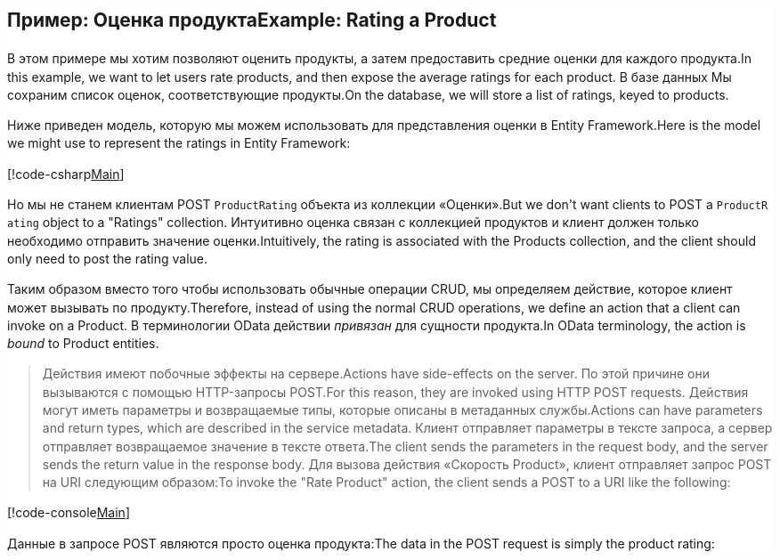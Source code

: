 
## <a name="example-rating-a-product"></a><span data-ttu-id="c86c4-117">Пример: Оценка продукта</span><span class="sxs-lookup"><span data-stu-id="c86c4-117">Example: Rating a Product</span></span>

<span data-ttu-id="c86c4-118">В этом примере мы хотим позволяют оценить продукты, а затем предоставить средние оценки для каждого продукта.</span><span class="sxs-lookup"><span data-stu-id="c86c4-118">In this example, we want to let users rate products, and then expose the average ratings for each product.</span></span> <span data-ttu-id="c86c4-119">В базе данных Мы сохраним список оценок, соответствующие продукты.</span><span class="sxs-lookup"><span data-stu-id="c86c4-119">On the database, we will store a list of ratings, keyed to products.</span></span>

<span data-ttu-id="c86c4-120">Ниже приведен модель, которую мы можем использовать для представления оценки в Entity Framework.</span><span class="sxs-lookup"><span data-stu-id="c86c4-120">Here is the model we might use to represent the ratings in Entity Framework:</span></span>

[!code-csharp[Main](odata-actions/samples/sample1.cs)]

<span data-ttu-id="c86c4-121">Но мы не станем клиентам POST `ProductRating` объекта из коллекции «Оценки».</span><span class="sxs-lookup"><span data-stu-id="c86c4-121">But we don't want clients to POST a `ProductRating` object to a "Ratings" collection.</span></span> <span data-ttu-id="c86c4-122">Интуитивно оценка связан с коллекцией продуктов и клиент должен только необходимо отправить значение оценки.</span><span class="sxs-lookup"><span data-stu-id="c86c4-122">Intuitively, the rating is associated with the Products collection, and the client should only need to post the rating value.</span></span>

<span data-ttu-id="c86c4-123">Таким образом вместо того чтобы использовать обычные операции CRUD, мы определяем действие, которое клиент может вызывать по продукту.</span><span class="sxs-lookup"><span data-stu-id="c86c4-123">Therefore, instead of using the normal CRUD operations, we define an action that a client can invoke on a Product.</span></span> <span data-ttu-id="c86c4-124">В терминологии OData действии *привязан* для сущности продукта.</span><span class="sxs-lookup"><span data-stu-id="c86c4-124">In OData terminology, the action is *bound* to Product entities.</span></span>

><span data-ttu-id="c86c4-125">Действия имеют побочные эффекты на сервере.</span><span class="sxs-lookup"><span data-stu-id="c86c4-125">Actions have side-effects on the server.</span></span> <span data-ttu-id="c86c4-126">По этой причине они вызываются с помощью HTTP-запросы POST.</span><span class="sxs-lookup"><span data-stu-id="c86c4-126">For this reason, they are invoked using HTTP POST requests.</span></span> <span data-ttu-id="c86c4-127">Действия могут иметь параметры и возвращаемые типы, которые описаны в метаданных службы.</span><span class="sxs-lookup"><span data-stu-id="c86c4-127">Actions can have parameters and return types, which are described in the service metadata.</span></span> <span data-ttu-id="c86c4-128">Клиент отправляет параметры в тексте запроса, а сервер отправляет возвращаемое значение в тексте ответа.</span><span class="sxs-lookup"><span data-stu-id="c86c4-128">The client sends the parameters in the request body, and the server sends the return value in the response body.</span></span> <span data-ttu-id="c86c4-129">Для вызова действия «Скорость Product», клиент отправляет запрос POST на URI следующим образом:</span><span class="sxs-lookup"><span data-stu-id="c86c4-129">To invoke the "Rate Product" action, the client sends a POST to a URI like the following:</span></span>

[!code-console[Main](odata-actions/samples/sample2.cmd)]

<span data-ttu-id="c86c4-130">Данные в запросе POST являются просто оценка продукта:</span><span class="sxs-lookup"><span data-stu-id="c86c4-130">The data in the POST request is simply the product rating:</span></span>

